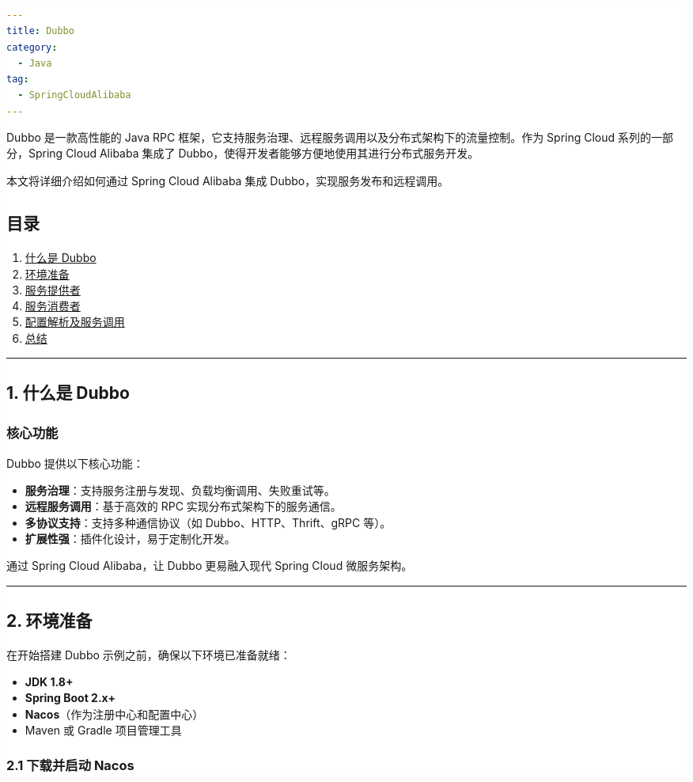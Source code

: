 ```yaml
---
title: Dubbo
category:
  - Java
tag:
  - SpringCloudAlibaba
---
```


Dubbo 是一款高性能的 Java RPC 框架，它支持服务治理、远程服务调用以及分布式架构下的流量控制。作为 Spring Cloud 系列的一部分，Spring Cloud Alibaba 集成了 Dubbo，使得开发者能够方便地使用其进行分布式服务开发。

本文将详细介绍如何通过 Spring Cloud Alibaba 集成 Dubbo，实现服务发布和远程调用。


## 目录

1. [什么是 Dubbo](#1-什么是-dubbo)
2. [环境准备](#2-环境准备)
3. [服务提供者](#3-服务提供者)
4. [服务消费者](#4-服务消费者)
5. [配置解析及服务调用](#5-配置解析及服务调用)
6. [总结](#6-总结)

---

## 1. 什么是 Dubbo

### 核心功能

Dubbo 提供以下核心功能：

- **服务治理**：支持服务注册与发现、负载均衡调用、失败重试等。
- **远程服务调用**：基于高效的 RPC 实现分布式架构下的服务通信。
- **多协议支持**：支持多种通信协议（如 Dubbo、HTTP、Thrift、gRPC 等）。
- **扩展性强**：插件化设计，易于定制化开发。

通过 Spring Cloud Alibaba，让 Dubbo 更易融入现代 Spring Cloud 微服务架构。

---

## 2. 环境准备

在开始搭建 Dubbo 示例之前，确保以下环境已准备就绪：

- **JDK 1.8+**
- **Spring Boot 2.x+**
- **Nacos**（作为注册中心和配置中心）
- Maven 或 Gradle 项目管理工具

### 2.1 下载并启动 Nacos
